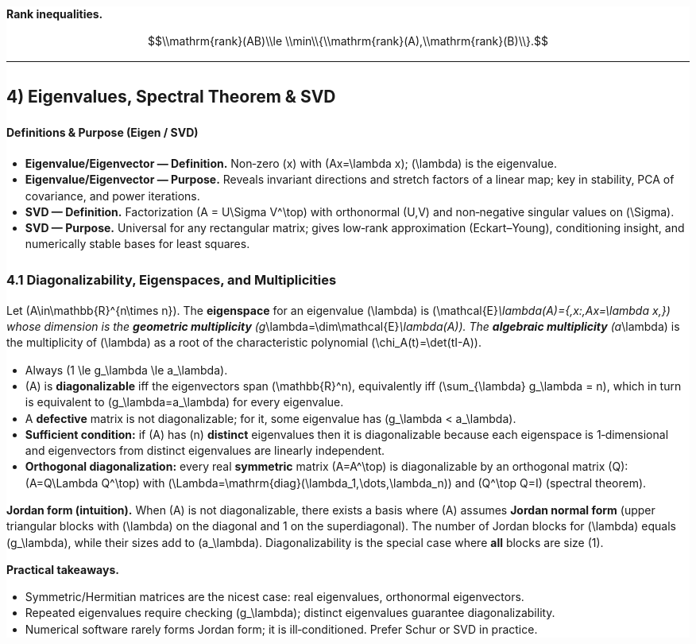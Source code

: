 **Rank inequalities.**

```math
\\mathrm{rank}(AB)\\le \\min\\{\\mathrm{rank}(A),\\mathrm{rank}(B)\\}.
```

---

## 4) Eigenvalues, Spectral Theorem & SVD

#### Definitions & Purpose (Eigen / SVD)
- **Eigenvalue/Eigenvector — Definition.** Non‑zero \(x\) with \(Ax=\lambda x\); \(\lambda\) is the eigenvalue.
- **Eigenvalue/Eigenvector — Purpose.** Reveals invariant directions and stretch factors of a linear map; key in stability, PCA of covariance, and power iterations.
- **SVD — Definition.** Factorization \(A = U\Sigma V^\top\) with orthonormal \(U,V\) and non‑negative singular values on \(\Sigma\).
- **SVD — Purpose.** Universal for any rectangular matrix; gives low‑rank approximation (Eckart–Young), conditioning insight, and numerically stable bases for least squares.

### 4.1 Diagonalizability, Eigenspaces, and Multiplicities

Let \(A\in\mathbb{R}^{n\times n}\). The **eigenspace** for an eigenvalue \(\lambda\) is
\(\mathcal{E}_\lambda(A)=\{\,x:\,Ax=\lambda x\,\}\) whose dimension is the **geometric multiplicity** \(g_\lambda=\dim\mathcal{E}_\lambda(A)\).
The **algebraic multiplicity** \(a_\lambda\) is the multiplicity of \(\lambda\) as a root of the characteristic polynomial \(\chi_A(t)=\det(tI-A)\).

- Always \(1 \le g_\lambda \le a_\lambda\).
- \(A\) is **diagonalizable** iff the eigenvectors span \(\mathbb{R}^n\), equivalently iff \(\sum_{\lambda} g_\lambda = n\), which in turn is equivalent to \(g_\lambda=a_\lambda\) for every eigenvalue.
- A **defective** matrix is not diagonalizable; for it, some eigenvalue has \(g_\lambda < a_\lambda\).
- **Sufficient condition:** if \(A\) has \(n\) **distinct** eigenvalues then it is diagonalizable because each eigenspace is 1‑dimensional and eigenvectors from distinct eigenvalues are linearly independent.
- **Orthogonal diagonalization:** every real **symmetric** matrix \(A=A^\top\) is diagonalizable by an orthogonal matrix \(Q\): \(A=Q\Lambda Q^\top\) with \(\Lambda=\mathrm{diag}(\lambda_1,\dots,\lambda_n)\) and \(Q^\top Q=I\) (spectral theorem).

**Jordan form (intuition).** When \(A\) is not diagonalizable, there exists a basis where
\(A\) assumes **Jordan normal form** (upper triangular blocks with \(\lambda\) on the diagonal and 1 on the superdiagonal).
The number of Jordan blocks for \(\lambda\) equals \(g_\lambda\), while their sizes add to \(a_\lambda\).
Diagonalizability is the special case where **all** blocks are size \(1\).

**Practical takeaways.**
- Symmetric/Hermitian matrices are the nicest case: real eigenvalues, orthonormal eigenvectors.
- Repeated eigenvalues require checking \(g_\lambda\); distinct eigenvalues guarantee diagonalizability.
- Numerical software rarely forms Jordan form; it is ill‑conditioned. Prefer Schur or SVD in practice.

